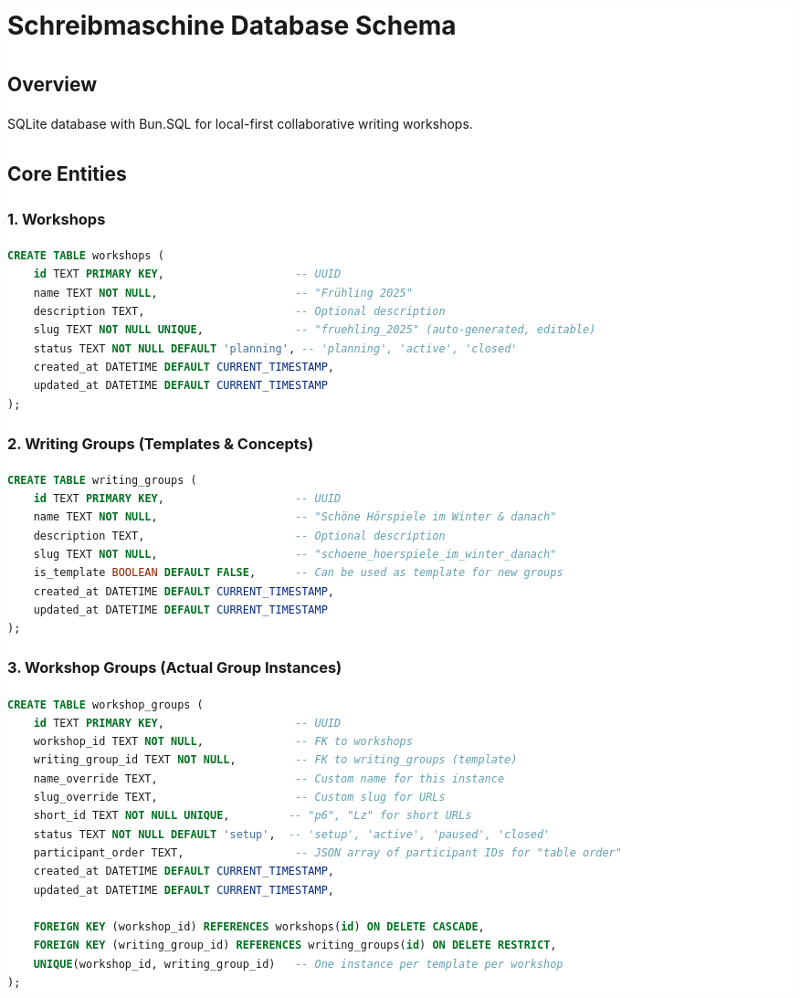 # Schreibmaschine Database Schema

## Overview
SQLite database with Bun.SQL for local-first collaborative writing workshops.

## Core Entities

### 1. Workshops
```sql
CREATE TABLE workshops (
    id TEXT PRIMARY KEY,                    -- UUID
    name TEXT NOT NULL,                     -- "Frühling 2025"
    description TEXT,                       -- Optional description
    slug TEXT NOT NULL UNIQUE,              -- "fruehling_2025" (auto-generated, editable)
    status TEXT NOT NULL DEFAULT 'planning', -- 'planning', 'active', 'closed'
    created_at DATETIME DEFAULT CURRENT_TIMESTAMP,
    updated_at DATETIME DEFAULT CURRENT_TIMESTAMP
);
```

### 2. Writing Groups (Templates & Concepts)
```sql
CREATE TABLE writing_groups (
    id TEXT PRIMARY KEY,                    -- UUID
    name TEXT NOT NULL,                     -- "Schöne Hörspiele im Winter & danach"
    description TEXT,                       -- Optional description
    slug TEXT NOT NULL,                     -- "schoene_hoerspiele_im_winter_danach" 
    is_template BOOLEAN DEFAULT FALSE,      -- Can be used as template for new groups
    created_at DATETIME DEFAULT CURRENT_TIMESTAMP,
    updated_at DATETIME DEFAULT CURRENT_TIMESTAMP
);
```

### 3. Workshop Groups (Actual Group Instances)
```sql
CREATE TABLE workshop_groups (
    id TEXT PRIMARY KEY,                    -- UUID
    workshop_id TEXT NOT NULL,              -- FK to workshops
    writing_group_id TEXT NOT NULL,         -- FK to writing_groups (template)
    name_override TEXT,                     -- Custom name for this instance
    slug_override TEXT,                     -- Custom slug for URLs
    short_id TEXT NOT NULL UNIQUE,         -- "p6", "Lz" for short URLs
    status TEXT NOT NULL DEFAULT 'setup',  -- 'setup', 'active', 'paused', 'closed'
    participant_order TEXT,                 -- JSON array of participant IDs for "table order"
    created_at DATETIME DEFAULT CURRENT_TIMESTAMP,
    updated_at DATETIME DEFAULT CURRENT_TIMESTAMP,
    
    FOREIGN KEY (workshop_id) REFERENCES workshops(id) ON DELETE CASCADE,
    FOREIGN KEY (writing_group_id) REFERENCES writing_groups(id) ON DELETE RESTRICT,
    UNIQUE(workshop_id, writing_group_id)   -- One instance per template per workshop
);
```
